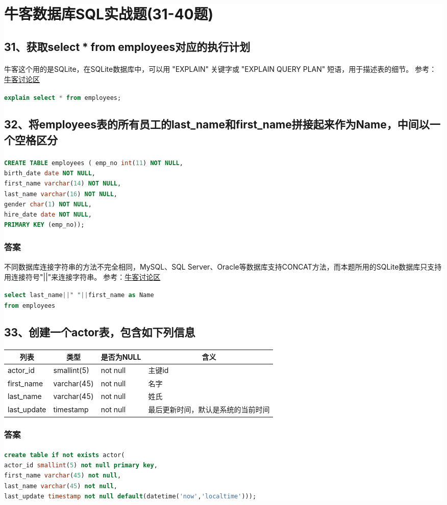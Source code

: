 # 牛客数据库SQL实战题(31-40题)

## 31、获取select * from employees对应的执行计划

牛客这个用的是SQLite，在SQLite数据库中，可以用 "EXPLAIN" 关键字或 "EXPLAIN QUERY PLAN" 短语，用于描述表的细节。
参考：[牛客讨论区](https://www.nowcoder.com/questionTerminal/18f30bb19fd34abebcf7e6397c7fb5d8)

```sql
explain select * from employees;
```

## 32、将employees表的所有员工的last_name和first_name拼接起来作为Name，中间以一个空格区分

```sql
CREATE TABLE employees ( emp_no int(11) NOT NULL,
birth_date date NOT NULL,
first_name varchar(14) NOT NULL,
last_name varchar(16) NOT NULL,
gender char(1) NOT NULL,
hire_date date NOT NULL,
PRIMARY KEY (emp_no));
```

### 答案

不同数据库连接字符串的方法不完全相同，MySQL、SQL Server、Oracle等数据库支持CONCAT方法，而本题所用的SQLite数据库只支持用连接符号"||"来连接字符串。
参考：[牛客讨论区](https://www.nowcoder.com/questionTerminal/6744b90bbdde40209f8ecaac0b0516fe)

```sql
select last_name||" "||first_name as Name
from employees
```

## 33、创建一个actor表，包含如下列信息


| 列表        | 类型        | 是否为NULL | 含义                               |
| ----------- | ----------- | ---------- | ---------------------------------- |
| actor_id    | smallint(5) | not null   | 主键id                             |
| first_name  | varchar(45) | not null   | 名字                               |
| last_name   | varchar(45) | not null   | 姓氏                               |
| last_update | timestamp   | not null   | 最后更新时间，默认是系统的当前时间 |

### 答案

```sql
create table if not exists actor(
actor_id smallint(5) not null primary key,
first_name varchar(45) not null,
last_name varchar(45) not null,
last_update timestamp not null default(datetime('now','localtime')));
```
